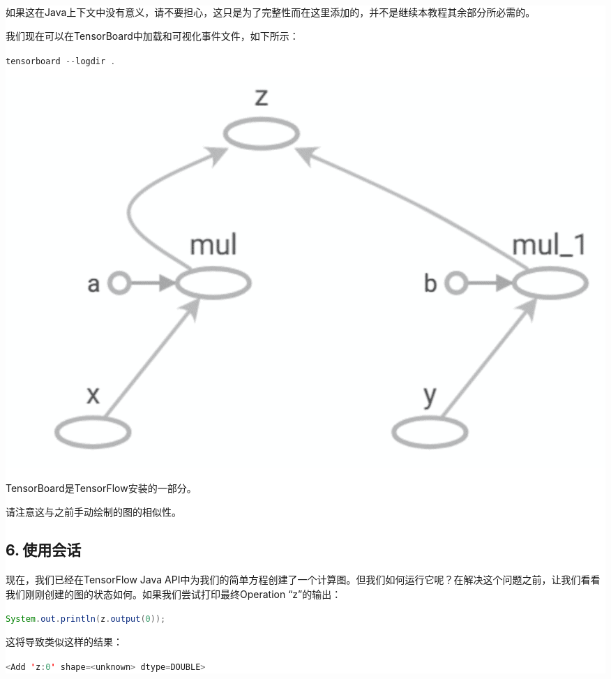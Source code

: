如果这在Java上下文中没有意义，请不要担心，这只是为了完整性而在这里添加的，并不是继续本教程其余部分所必需的。

我们现在可以在TensorBoard中加载和可视化事件文件，如下所示：

```powershell
tensorboard --logdir .
```

![](/assets/images/2025/libraries/tensorflowjava02.png)

TensorBoard是TensorFlow安装的一部分。

请注意这与之前手动绘制的图的相似性。

## 6. 使用会话

现在，我们已经在TensorFlow Java API中为我们的简单方程创建了一个计算图。但我们如何运行它呢？在解决这个问题之前，让我们看看我们刚刚创建的图的状态如何。如果我们尝试打印最终Operation “z”的输出：

```java
System.out.println(z.output(0));
```

这将导致类似这样的结果：

```java
<Add 'z:0' shape=<unknown> dtype=DOUBLE>
```
